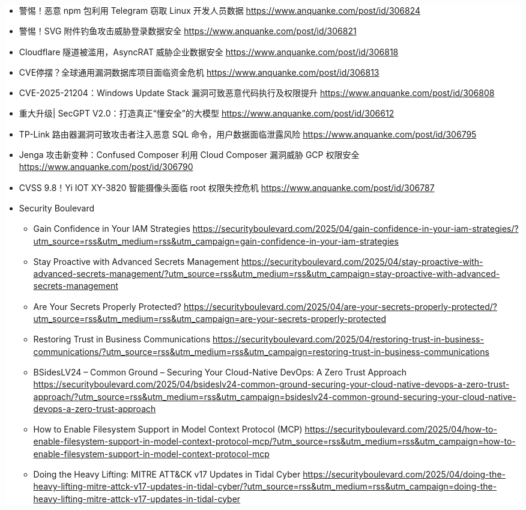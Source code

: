   - 警惕！恶意 npm 包利用 Telegram 窃取 Linux 开发人员数据
https://www.anquanke.com/post/id/306824

  - 警惕！SVG 附件钓鱼攻击威胁登录数据安全
https://www.anquanke.com/post/id/306821

  - Cloudflare 隧道被滥用，AsyncRAT 威胁企业数据安全
https://www.anquanke.com/post/id/306818

  - CVE停摆？全球通用漏洞数据库项目面临资金危机
https://www.anquanke.com/post/id/306813

  - CVE-2025-21204：Windows Update Stack 漏洞可致恶意代码执行及权限提升
https://www.anquanke.com/post/id/306808

  - 重大升级| SecGPT V2.0：打造真正“懂安全”的大模型
https://www.anquanke.com/post/id/306612

  - TP-Link 路由器漏洞可致攻击者注入恶意 SQL 命令，用户数据面临泄露风险
https://www.anquanke.com/post/id/306795

  - Jenga 攻击新变种：Confused Composer 利用 Cloud Composer 漏洞威胁 GCP 权限安全
https://www.anquanke.com/post/id/306790

  - CVSS 9.8！Yi IOT XY-3820 智能摄像头面临 root 权限失控危机
https://www.anquanke.com/post/id/306787

- Security Boulevard
  - Gain Confidence in Your IAM Strategies
https://securityboulevard.com/2025/04/gain-confidence-in-your-iam-strategies/?utm_source=rss&utm_medium=rss&utm_campaign=gain-confidence-in-your-iam-strategies

  - Stay Proactive with Advanced Secrets Management
https://securityboulevard.com/2025/04/stay-proactive-with-advanced-secrets-management/?utm_source=rss&utm_medium=rss&utm_campaign=stay-proactive-with-advanced-secrets-management

  - Are Your Secrets Properly Protected?
https://securityboulevard.com/2025/04/are-your-secrets-properly-protected/?utm_source=rss&utm_medium=rss&utm_campaign=are-your-secrets-properly-protected

  - Restoring Trust in Business Communications
https://securityboulevard.com/2025/04/restoring-trust-in-business-communications/?utm_source=rss&utm_medium=rss&utm_campaign=restoring-trust-in-business-communications

  - BSidesLV24 – Common Ground – Securing Your Cloud-Native DevOps: A Zero Trust Approach
https://securityboulevard.com/2025/04/bsideslv24-common-ground-securing-your-cloud-native-devops-a-zero-trust-approach/?utm_source=rss&utm_medium=rss&utm_campaign=bsideslv24-common-ground-securing-your-cloud-native-devops-a-zero-trust-approach

  - How to Enable Filesystem Support in Model Context Protocol (MCP)
https://securityboulevard.com/2025/04/how-to-enable-filesystem-support-in-model-context-protocol-mcp/?utm_source=rss&utm_medium=rss&utm_campaign=how-to-enable-filesystem-support-in-model-context-protocol-mcp

  - Doing the Heavy Lifting: MITRE ATT&CK v17 Updates in Tidal Cyber
https://securityboulevard.com/2025/04/doing-the-heavy-lifting-mitre-attck-v17-updates-in-tidal-cyber/?utm_source=rss&utm_medium=rss&utm_campaign=doing-the-heavy-lifting-mitre-attck-v17-updates-in-tidal-cyber
